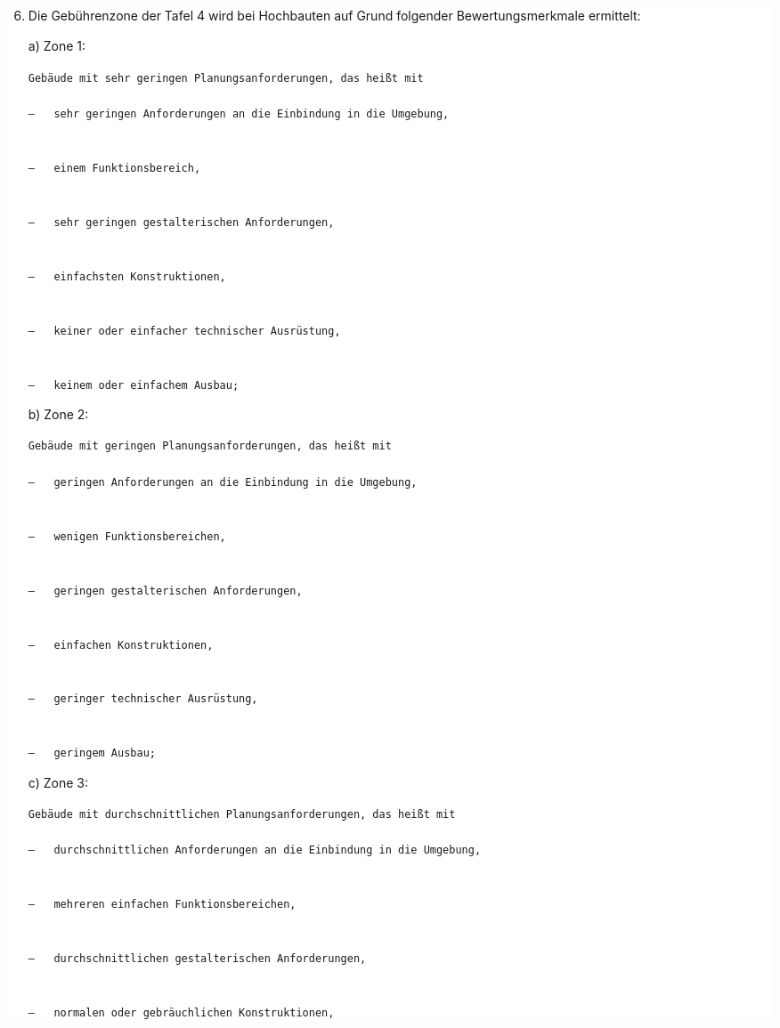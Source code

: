 



6.  Die Gebührenzone der Tafel 4 wird bei Hochbauten auf Grund folgender
    Bewertungsmerkmale ermittelt:

    a)  Zone 1:

        Gebäude mit sehr geringen Planungsanforderungen, das heißt mit

        –   sehr geringen Anforderungen an die Einbindung in die Umgebung,


        –   einem Funktionsbereich,


        –   sehr geringen gestalterischen Anforderungen,


        –   einfachsten Konstruktionen,


        –   keiner oder einfacher technischer Ausrüstung,


        –   keinem oder einfachem Ausbau;





    b)  Zone 2:

        Gebäude mit geringen Planungsanforderungen, das heißt mit

        –   geringen Anforderungen an die Einbindung in die Umgebung,


        –   wenigen Funktionsbereichen,


        –   geringen gestalterischen Anforderungen,


        –   einfachen Konstruktionen,


        –   geringer technischer Ausrüstung,


        –   geringem Ausbau;





    c)  Zone 3:

        Gebäude mit durchschnittlichen Planungsanforderungen, das heißt mit

        –   durchschnittlichen Anforderungen an die Einbindung in die Umgebung,


        –   mehreren einfachen Funktionsbereichen,


        –   durchschnittlichen gestalterischen Anforderungen,


        –   normalen oder gebräuchlichen Konstruktionen,

